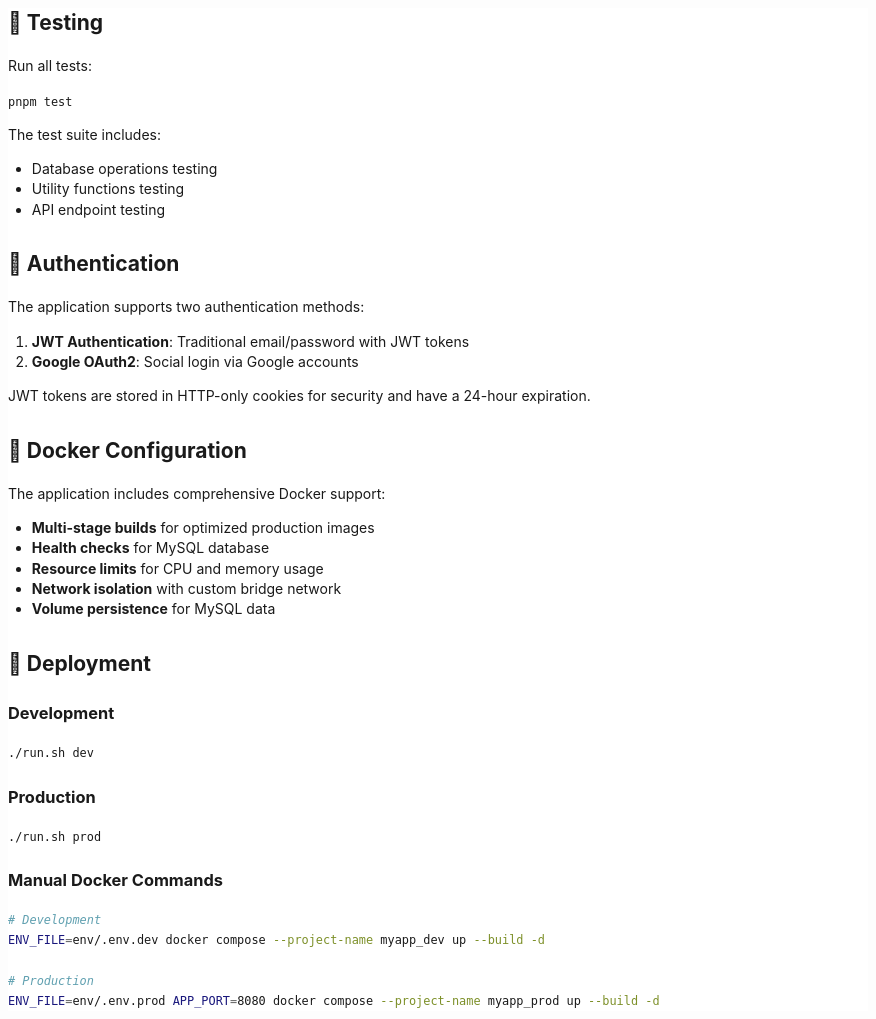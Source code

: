 ## 🧪 Testing

Run all tests:
```bash
pnpm test
```

The test suite includes:
- Database operations testing
- Utility functions testing
- API endpoint testing

## 🔐 Authentication

The application supports two authentication methods:

1. **JWT Authentication**: Traditional email/password with JWT tokens
2. **Google OAuth2**: Social login via Google accounts

JWT tokens are stored in HTTP-only cookies for security and have a 24-hour expiration.

## 🐳 Docker Configuration

The application includes comprehensive Docker support:

- **Multi-stage builds** for optimized production images
- **Health checks** for MySQL database
- **Resource limits** for CPU and memory usage
- **Network isolation** with custom bridge network
- **Volume persistence** for MySQL data

## 🚀 Deployment

### Development
```bash
./run.sh dev
```

### Production
```bash
./run.sh prod
```

### Manual Docker Commands
```bash
# Development
ENV_FILE=env/.env.dev docker compose --project-name myapp_dev up --build -d

# Production  
ENV_FILE=env/.env.prod APP_PORT=8080 docker compose --project-name myapp_prod up --build -d
```
